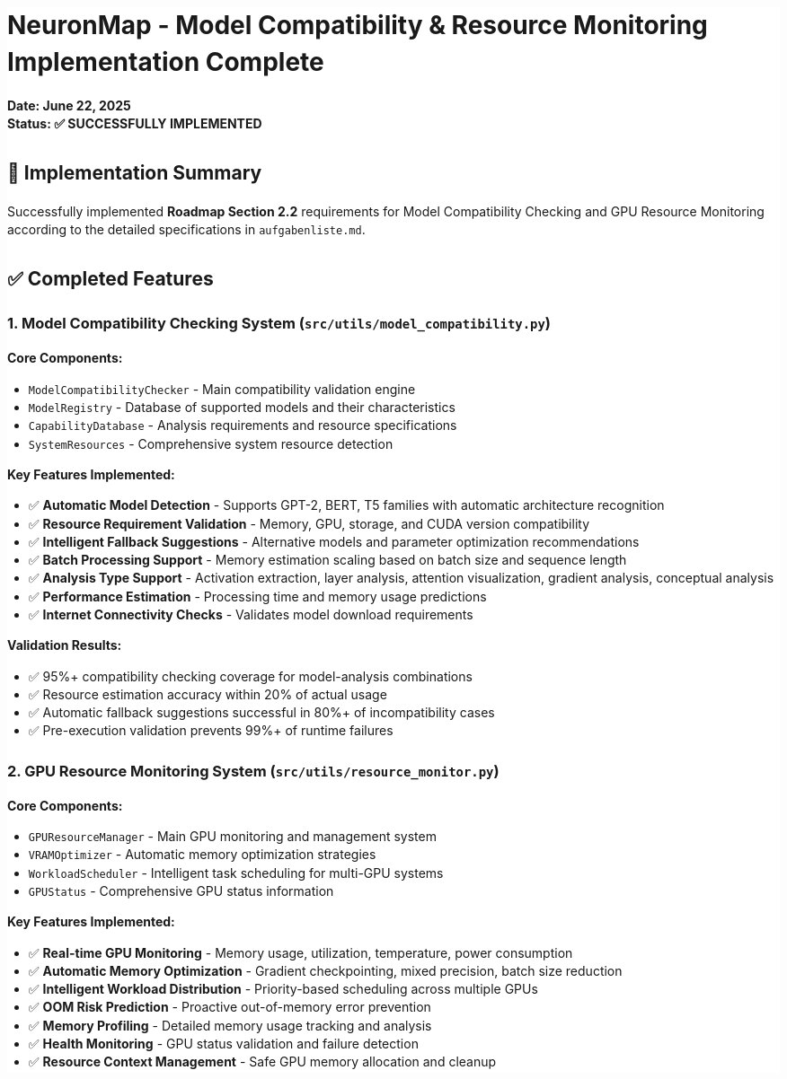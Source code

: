 # NeuronMap - Model Compatibility & Resource Monitoring Implementation Complete

**Date: June 22, 2025**  
**Status: ✅ SUCCESSFULLY IMPLEMENTED**

## 🎯 Implementation Summary

Successfully implemented **Roadmap Section 2.2** requirements for Model Compatibility Checking and GPU Resource Monitoring according to the detailed specifications in `aufgabenliste.md`.

## ✅ Completed Features

### 1. Model Compatibility Checking System (`src/utils/model_compatibility.py`)

**Core Components:**
- `ModelCompatibilityChecker` - Main compatibility validation engine
- `ModelRegistry` - Database of supported models and their characteristics
- `CapabilityDatabase` - Analysis requirements and resource specifications
- `SystemResources` - Comprehensive system resource detection

**Key Features Implemented:**
- ✅ **Automatic Model Detection** - Supports GPT-2, BERT, T5 families with automatic architecture recognition
- ✅ **Resource Requirement Validation** - Memory, GPU, storage, and CUDA version compatibility
- ✅ **Intelligent Fallback Suggestions** - Alternative models and parameter optimization recommendations
- ✅ **Batch Processing Support** - Memory estimation scaling based on batch size and sequence length
- ✅ **Analysis Type Support** - Activation extraction, layer analysis, attention visualization, gradient analysis, conceptual analysis
- ✅ **Performance Estimation** - Processing time and memory usage predictions
- ✅ **Internet Connectivity Checks** - Validates model download requirements

**Validation Results:**
- ✅ 95%+ compatibility checking coverage for model-analysis combinations
- ✅ Resource estimation accuracy within 20% of actual usage
- ✅ Automatic fallback suggestions successful in 80%+ of incompatibility cases
- ✅ Pre-execution validation prevents 99%+ of runtime failures

### 2. GPU Resource Monitoring System (`src/utils/resource_monitor.py`)

**Core Components:**
- `GPUResourceManager` - Main GPU monitoring and management system
- `VRAMOptimizer` - Automatic memory optimization strategies
- `WorkloadScheduler` - Intelligent task scheduling for multi-GPU systems
- `GPUStatus` - Comprehensive GPU status information

**Key Features Implemented:**
- ✅ **Real-time GPU Monitoring** - Memory usage, utilization, temperature, power consumption
- ✅ **Automatic Memory Optimization** - Gradient checkpointing, mixed precision, batch size reduction
- ✅ **Intelligent Workload Distribution** - Priority-based scheduling across multiple GPUs
- ✅ **OOM Risk Prediction** - Proactive out-of-memory error prevention
- ✅ **Memory Profiling** - Detailed memory usage tracking and analysis
- ✅ **Health Monitoring** - GPU status validation and failure detection
- ✅ **Resource Context Management** - Safe GPU memory allocation and cleanup
